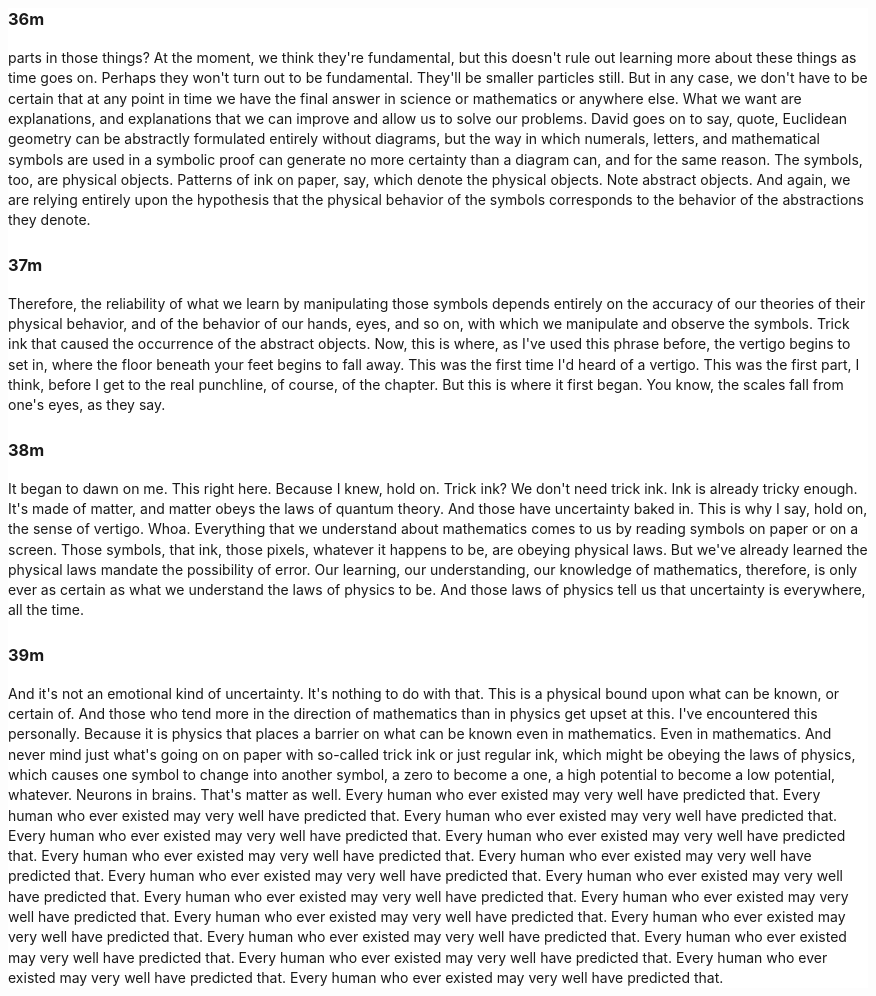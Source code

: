 ### 36m

parts in those things? At the moment, we think they're fundamental, but this doesn't rule out learning more about these things as time goes on. Perhaps they won't turn out to be fundamental. They'll be smaller particles still. But in any case, we don't have to be certain that at any point in time we have the final answer in science or mathematics or anywhere else. What we want are explanations, and explanations that we can improve and allow us to solve our problems. David goes on to say, quote, Euclidean geometry can be abstractly formulated entirely without diagrams, but the way in which numerals, letters, and mathematical symbols are used in a symbolic proof can generate no more certainty than a diagram can, and for the same reason. The symbols, too, are physical objects. Patterns of ink on paper, say, which denote the physical objects. Note abstract objects. And again, we are relying entirely upon the hypothesis that the physical behavior of the symbols corresponds to the behavior of the abstractions they denote.

### 37m

Therefore, the reliability of what we learn by manipulating those symbols depends entirely on the accuracy of our theories of their physical behavior, and of the behavior of our hands, eyes, and so on, with which we manipulate and observe the symbols. Trick ink that caused the occurrence of the abstract objects. Now, this is where, as I've used this phrase before, the vertigo begins to set in, where the floor beneath your feet begins to fall away. This was the first time I'd heard of a vertigo. This was the first part, I think, before I get to the real punchline, of course, of the chapter. But this is where it first began. You know, the scales fall from one's eyes, as they say.

### 38m

It began to dawn on me. This right here. Because I knew, hold on. Trick ink? We don't need trick ink. Ink is already tricky enough. It's made of matter, and matter obeys the laws of quantum theory. And those have uncertainty baked in. This is why I say, hold on, the sense of vertigo. Whoa. Everything that we understand about mathematics comes to us by reading symbols on paper or on a screen. Those symbols, that ink, those pixels, whatever it happens to be, are obeying physical laws. But we've already learned the physical laws mandate the possibility of error. Our learning, our understanding, our knowledge of mathematics, therefore, is only ever as certain as what we understand the laws of physics to be. And those laws of physics tell us that uncertainty is everywhere, all the time.

### 39m

And it's not an emotional kind of uncertainty. It's nothing to do with that. This is a physical bound upon what can be known, or certain of. And those who tend more in the direction of mathematics than in physics get upset at this. I've encountered this personally. Because it is physics that places a barrier on what can be known even in mathematics. Even in mathematics. And never mind just what's going on on paper with so-called trick ink or just regular ink, which might be obeying the laws of physics, which causes one symbol to change into another symbol, a zero to become a one, a high potential to become a low potential, whatever. Neurons in brains. That's matter as well. Every human who ever existed may very well have predicted that. Every human who ever existed may very well have predicted that. Every human who ever existed may very well have predicted that. Every human who ever existed may very well have predicted that. Every human who ever existed may very well have predicted that. Every human who ever existed may very well have predicted that. Every human who ever existed may very well have predicted that. Every human who ever existed may very well have predicted that. Every human who ever existed may very well have predicted that. Every human who ever existed may very well have predicted that. Every human who ever existed may very well have predicted that. Every human who ever existed may very well have predicted that. Every human who ever existed may very well have predicted that. Every human who ever existed may very well have predicted that. Every human who ever existed may very well have predicted that. Every human who ever existed may very well have predicted that. Every human who ever existed may very well have predicted that. Every human who ever existed may very well have predicted that.
